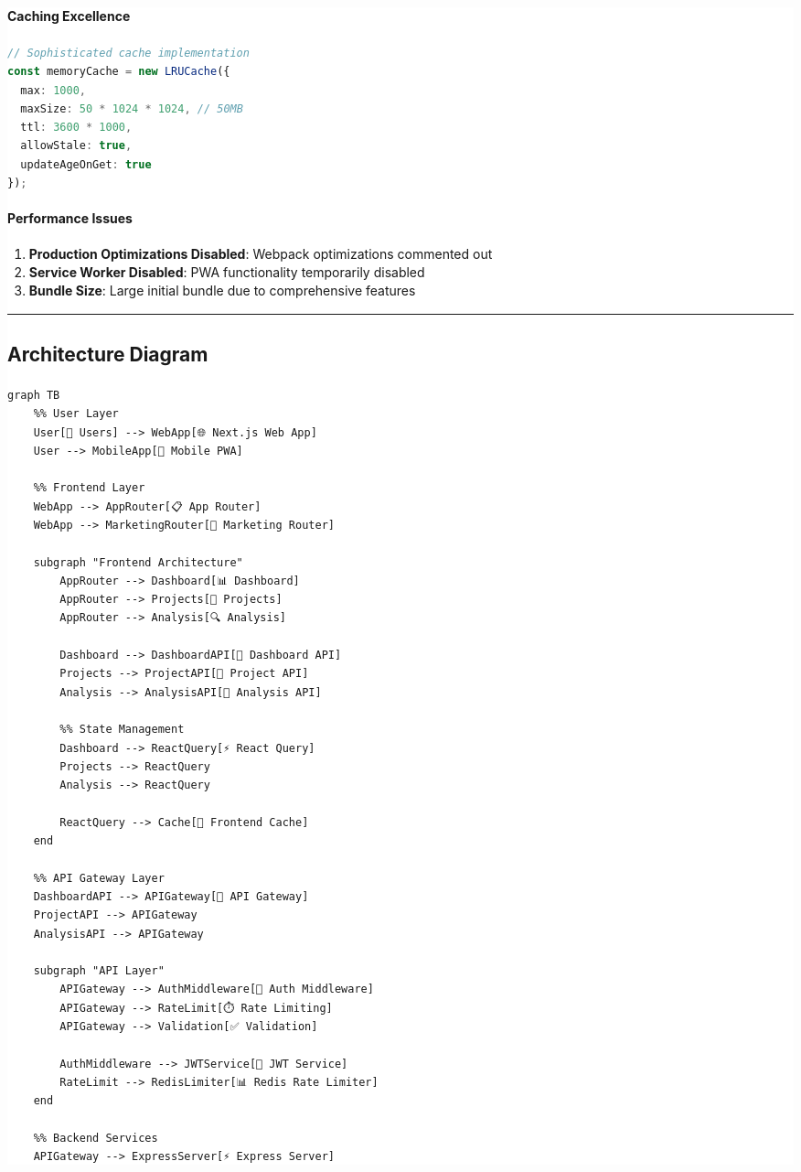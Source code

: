 #### Caching Excellence
```typescript
// Sophisticated cache implementation
const memoryCache = new LRUCache({
  max: 1000,
  maxSize: 50 * 1024 * 1024, // 50MB
  ttl: 3600 * 1000,
  allowStale: true,
  updateAgeOnGet: true
});
```

#### Performance Issues
1. **Production Optimizations Disabled**: Webpack optimizations commented out
2. **Service Worker Disabled**: PWA functionality temporarily disabled
3. **Bundle Size**: Large initial bundle due to comprehensive features

---

## Architecture Diagram

```mermaid
graph TB
    %% User Layer
    User[👤 Users] --> WebApp[🌐 Next.js Web App]
    User --> MobileApp[📱 Mobile PWA]
    
    %% Frontend Layer
    WebApp --> AppRouter[📋 App Router]
    WebApp --> MarketingRouter[📢 Marketing Router]
    
    subgraph "Frontend Architecture"
        AppRouter --> Dashboard[📊 Dashboard]
        AppRouter --> Projects[📁 Projects]
        AppRouter --> Analysis[🔍 Analysis]
        
        Dashboard --> DashboardAPI[🔌 Dashboard API]
        Projects --> ProjectAPI[🔌 Project API]
        Analysis --> AnalysisAPI[🔌 Analysis API]
        
        %% State Management
        Dashboard --> ReactQuery[⚡ React Query]
        Projects --> ReactQuery
        Analysis --> ReactQuery
        
        ReactQuery --> Cache[💾 Frontend Cache]
    end
    
    %% API Gateway Layer
    DashboardAPI --> APIGateway[🚪 API Gateway]
    ProjectAPI --> APIGateway
    AnalysisAPI --> APIGateway
    
    subgraph "API Layer"
        APIGateway --> AuthMiddleware[🔐 Auth Middleware]
        APIGateway --> RateLimit[⏱️ Rate Limiting]
        APIGateway --> Validation[✅ Validation]
        
        AuthMiddleware --> JWTService[🔑 JWT Service]
        RateLimit --> RedisLimiter[📊 Redis Rate Limiter]
    end
    
    %% Backend Services
    APIGateway --> ExpressServer[⚡ Express Server]
```